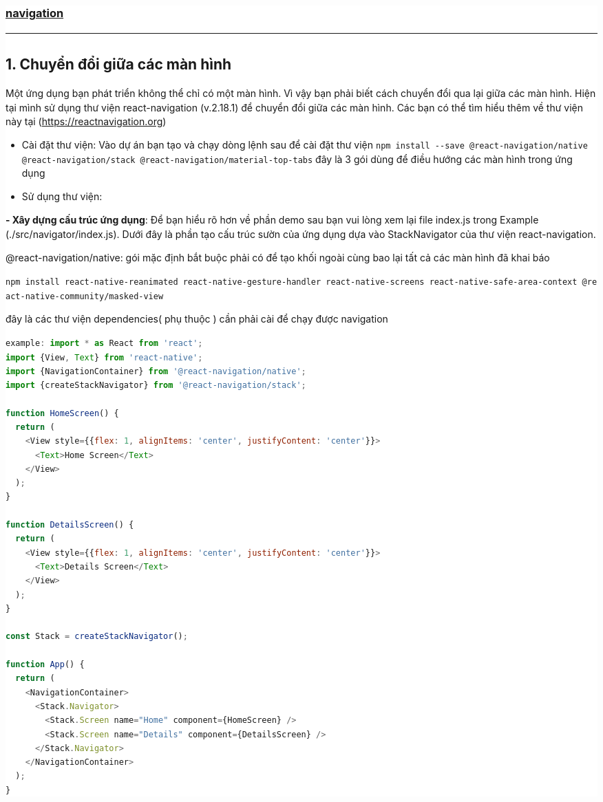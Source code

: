 ### [navigation](https://reactnavigation.org/docs/getting-started)

---

## 1. Chuyển đổi giữa các màn hình

Một ứng dụng bạn phát triển không thể chỉ có một màn hình. Vì vậy bạn phải biết cách chuyển đổi qua lại giữa các màn hình. Hiện tại mình sử dụng thư viện react-navigation (v.2.18.1) để chuyển đổi giữa các màn hình. Các bạn có thể tìm hiểu thêm về thư viện này tại (<https://reactnavigation.org>)

- Cài đặt thư viện:
  Vào dự án bạn tạo và chạy dòng lệnh sau để cài đặt thư viện
  `npm install --save @react-navigation/native @react-navigation/stack @react-navigation/material-top-tabs`
  đây là 3 gói dùng để điều hướng các màn hình trong ứng dụng

- Sử dụng thư viện:

**- Xây dựng cấu trúc ứng dụng**: Để bạn hiểu rõ hơn về phần demo sau bạn vui lòng xem lại file index.js trong Example (./src/navigator/index.js). Dưới đây là phần tạo cấu trúc sườn của ứng dụng dựa vào StackNavigator của thư viện react-navigation.

@react-navigation/native: gói mặc định bắt buộc phải có để tạo khối ngoài cùng bao lại tất cả các màn hình đã khai báo

```
npm install react-native-reanimated react-native-gesture-handler react-native-screens react-native-safe-area-context @react-native-community/masked-view
```

đây là các thư viện dependencies( phụ thuộc ) cần phải cài để chạy được navigation

```javascript
example: import * as React from 'react';
import {View, Text} from 'react-native';
import {NavigationContainer} from '@react-navigation/native';
import {createStackNavigator} from '@react-navigation/stack';

function HomeScreen() {
  return (
    <View style={{flex: 1, alignItems: 'center', justifyContent: 'center'}}>
      <Text>Home Screen</Text>
    </View>
  );
}

function DetailsScreen() {
  return (
    <View style={{flex: 1, alignItems: 'center', justifyContent: 'center'}}>
      <Text>Details Screen</Text>
    </View>
  );
}

const Stack = createStackNavigator();

function App() {
  return (
    <NavigationContainer>
      <Stack.Navigator>
        <Stack.Screen name="Home" component={HomeScreen} />
        <Stack.Screen name="Details" component={DetailsScreen} />
      </Stack.Navigator>
    </NavigationContainer>
  );
}
```